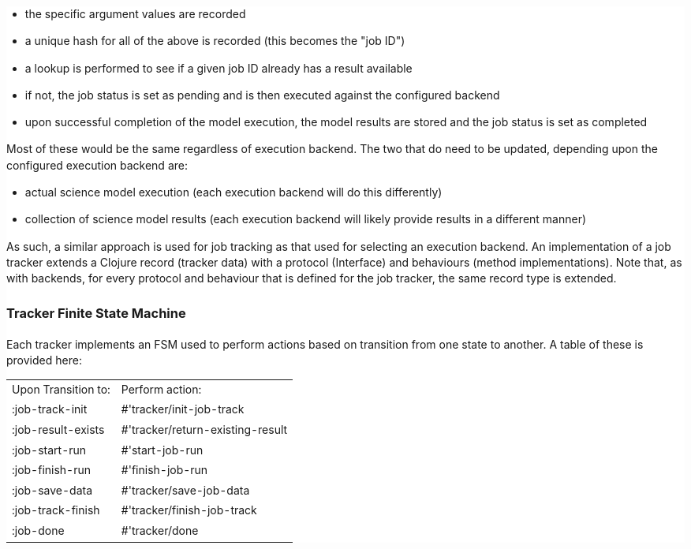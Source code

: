 * the specific argument values are recorded

* a unique hash for all of the above is recorded (this becomes the "job ID")

* a lookup is performed to see if a given job ID already has a result available

* if not, the job status is set as pending and is then executed against the
  configured backend

* upon successful completion of the model execution, the model results are
  stored and the job status is set as completed

Most of these would be the same regardless of execution backend. The two that
do need to be updated, depending upon the configured execution backend are:

* actual science model execution (each execution backend will do this
  differently)

* collection of science model results (each execution backend will likely
  provide results in a different manner)

As such, a similar approach is used for job tracking as that used for selecting
an execution backend. An implementation of a job tracker extends a Clojure
record (tracker data) with a protocol (Interface) and behaviours (method
implementations). Note that, as with backends, for every protocol and behaviour
that is defined for the job tracker, the same record type is extended.

### Tracker Finite State Machine

Each tracker implements an FSM used to perform actions based on transition from
one state to another. A table of these is provided here:

<table>
  <tr>
    <td>Upon Transition to:</td>
    <td>Perform action:</td>
  </tr>
  <tr>
    <td>:job-track-init</td>
    <td>#'tracker/init-job-track</td>
  </tr>
  <tr>
    <td>:job-result-exists</td>
    <td>#'tracker/return-existing-result</td>
  </tr>
  <tr>
    <td>:job-start-run</td>
    <td>#'start-job-run</td>
  </tr>
  <tr>
    <td>:job-finish-run</td>
    <td>#'finish-job-run</td>
  </tr>
  <tr>
    <td>:job-save-data</td>
    <td>#'tracker/save-job-data</td>
  </tr>
  <tr>
    <td>:job-track-finish</td>
    <td>#'tracker/finish-job-track</td>
  </tr>
  <tr>
    <td>:job-done</td>
    <td>#'tracker/done</td>
  </tr>
</table>

